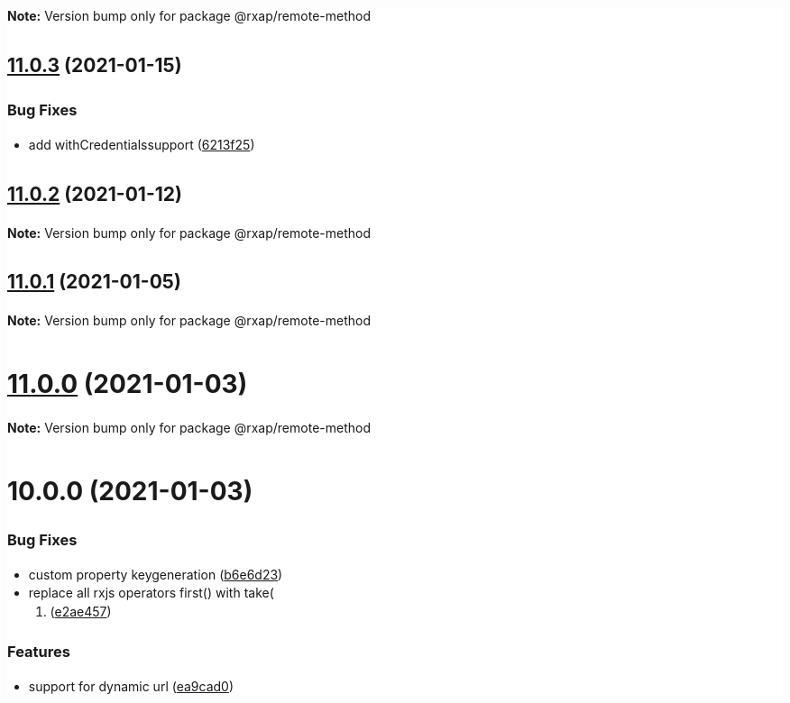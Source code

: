 **Note:** Version bump only for package @rxap/remote-method

## [11.0.3](https://gitlab.com/rxap/packages/compare/@rxap/remote-method@11.0.2...@rxap/remote-method@11.0.3) (2021-01-15)

### Bug Fixes

- add withCredentialssupport ([6213f25](https://gitlab.com/rxap/packages/commit/6213f2526814f8a9c51f93ec5c052e7d23e76e97))

## [11.0.2](https://gitlab.com/rxap/packages/compare/@rxap/remote-method@11.0.1...@rxap/remote-method@11.0.2) (2021-01-12)

**Note:** Version bump only for package @rxap/remote-method

## [11.0.1](https://gitlab.com/rxap/packages/compare/@rxap/remote-method@11.0.0...@rxap/remote-method@11.0.1) (2021-01-05)

**Note:** Version bump only for package @rxap/remote-method

# [11.0.0](https://gitlab.com/rxap/packages/compare/@rxap/remote-method@10.0.0...@rxap/remote-method@11.0.0) (2021-01-03)

**Note:** Version bump only for package @rxap/remote-method

# 10.0.0 (2021-01-03)

### Bug Fixes

- custom property keygeneration ([b6e6d23](https://gitlab.com/rxap/packages/commit/b6e6d23215f0b35e0de2d35003b186a3d435b8e4))
- replace all rxjs operators first() with take(
  1. ([e2ae457](https://gitlab.com/rxap/packages/commit/e2ae45771c8b01f30fc1a00f962e067d610296b7))

### Features

- support for dynamic url ([ea9cad0](https://gitlab.com/rxap/packages/commit/ea9cad003cf796cdc0b78ea0be5bf71b3d1fc4c2))
